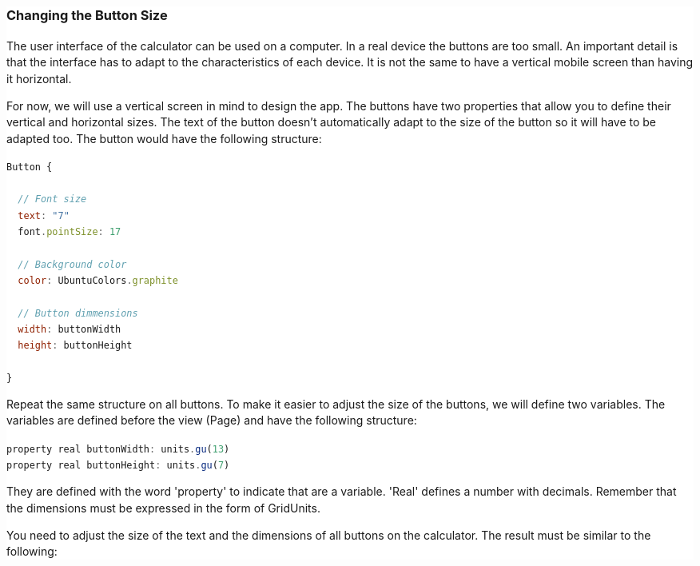 ### Changing the Button Size

The user interface of the calculator can be used on a computer. In a real device the buttons are too small. An important detail is that the interface has to adapt to the characteristics of each device. It is not the same to have a vertical mobile screen than having it horizontal.

For now, we will use a vertical screen in mind to design the app. The buttons have two properties that allow you to define their vertical and horizontal sizes. The text of the button doesn’t automatically adapt to the size of the button so it will have to be adapted too. The button would have the following structure:

```javascript
Button {

  // Font size
  text: "7"
  font.pointSize: 17

  // Background color
  color: UbuntuColors.graphite

  // Button dimmensions
  width: buttonWidth
  height: buttonHeight

}
```

Repeat the same structure on all buttons. To make it easier to adjust the size of the buttons, we will define two variables. The variables are defined before the view \(Page\) and have the following structure:

```javascript
property real buttonWidth: units.gu(13)
property real buttonHeight: units.gu(7)
```

They are defined with the word 'property' to indicate that are a variable. 'Real' defines a number with decimals. Remember that the dimensions must be expressed in the form of GridUnits.

You need to adjust the size of the text and the dimensions of all buttons on the calculator. The result must be similar to the following:
